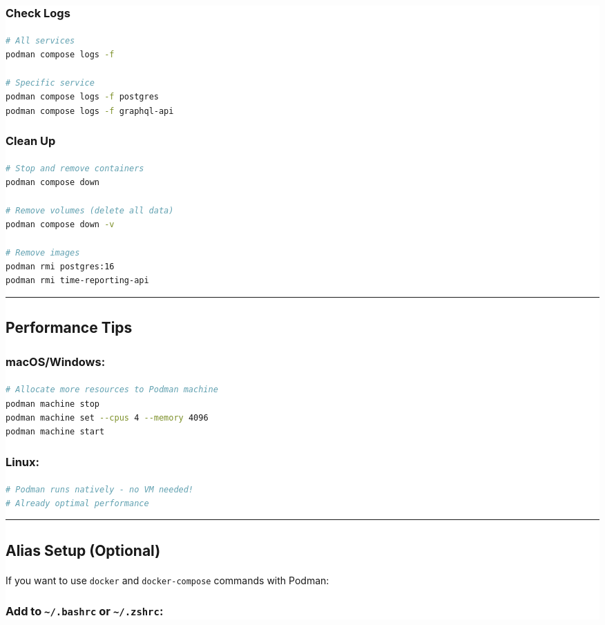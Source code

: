 ### Check Logs

```bash
# All services
podman compose logs -f

# Specific service
podman compose logs -f postgres
podman compose logs -f graphql-api
```

### Clean Up

```bash
# Stop and remove containers
podman compose down

# Remove volumes (delete all data)
podman compose down -v

# Remove images
podman rmi postgres:16
podman rmi time-reporting-api
```

---

## Performance Tips

### macOS/Windows:

```bash
# Allocate more resources to Podman machine
podman machine stop
podman machine set --cpus 4 --memory 4096
podman machine start
```

### Linux:

```bash
# Podman runs natively - no VM needed!
# Already optimal performance
```

---

## Alias Setup (Optional)

If you want to use `docker` and `docker-compose` commands with Podman:

### Add to `~/.bashrc` or `~/.zshrc`:
